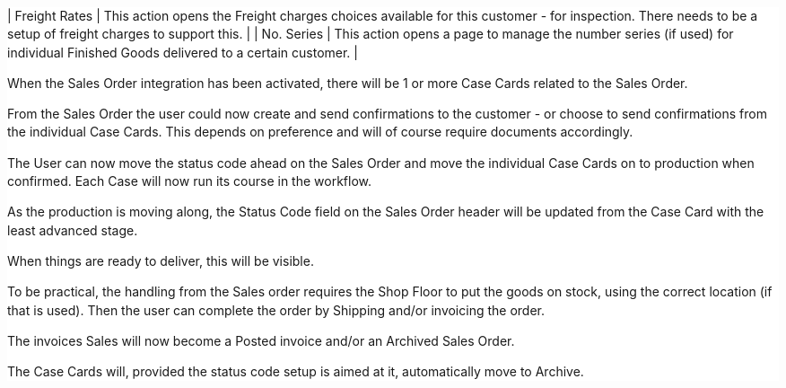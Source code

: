 | Freight Rates          | This action opens the Freight charges choices available for this customer - for inspection. There needs to be a setup of freight charges to support this.                                                                                                                                                                                                                            |
| No. Series             | This action opens a page to manage the number series (if used) for individual Finished Goods delivered to a certain customer.                                                                                                                                                                                                                                                       |

When the Sales Order integration has been activated, there will be 1 or more Case Cards related to the Sales Order.

From the Sales Order the user could now create and send confirmations to the customer - or choose to send confirmations from the individual Case Cards. This depends on preference and will of course require documents accordingly.

The User can now move the status code ahead on the Sales Order and move the individual Case Cards on to production when confirmed. Each Case will now run its course in the workflow.

As the production is moving along, the Status Code field on the Sales Order header will be updated from the Case Card with the least advanced stage. 

When things are ready to deliver, this will be visible.

To be practical, the handling from the Sales order requires the Shop Floor to put the goods on stock, using the correct location (if that is used). Then the user can complete the order by Shipping and/or invoicing the order.

The invoices Sales will now become a Posted invoice and/or an Archived Sales Order.

The Case Cards will, provided the status code setup is aimed at it, automatically move to Archive.